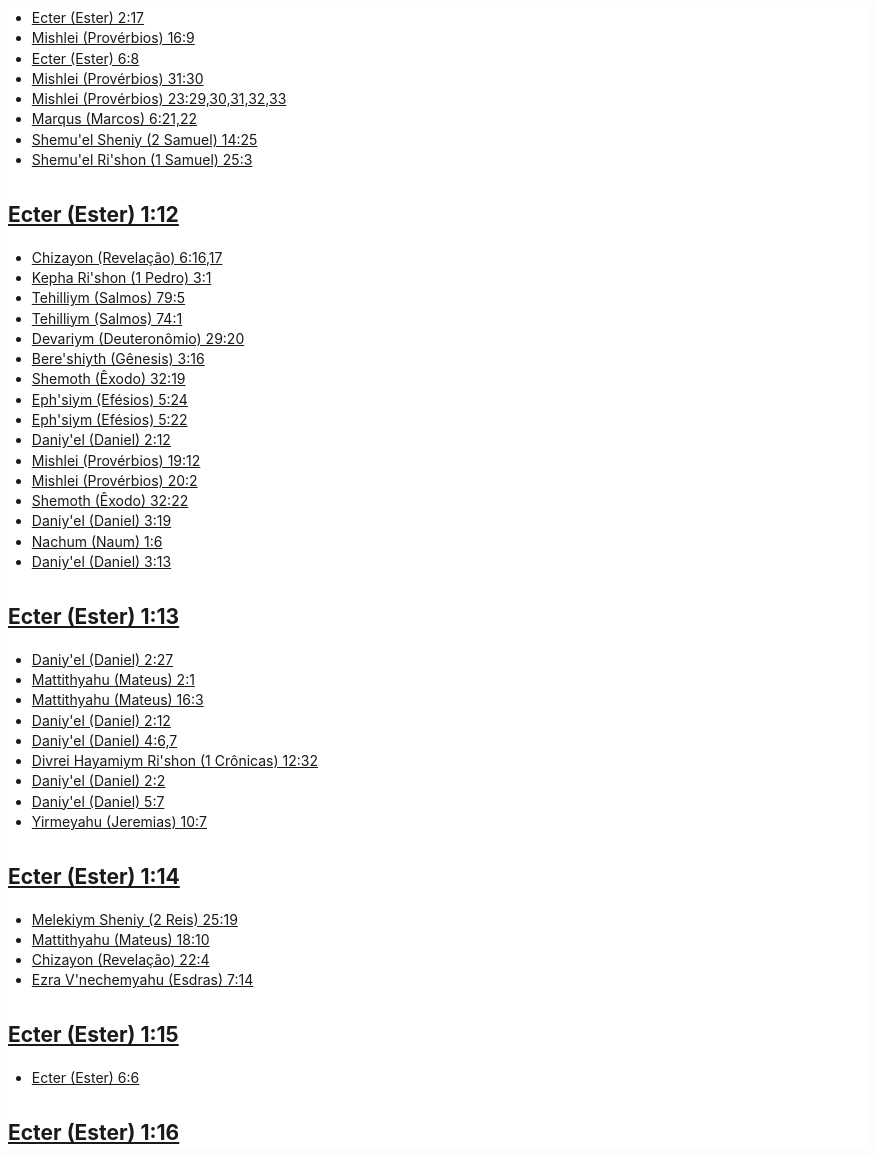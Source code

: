 - [Ecter (Ester) 2:17](https://bible.ozzuu.com/pt_yah/Est/2#17)
- [Mishlei (Provérbios) 16:9](https://bible.ozzuu.com/pt_yah/Pro/16#9)
- [Ecter (Ester) 6:8](https://bible.ozzuu.com/pt_yah/Est/6#8)
- [Mishlei (Provérbios) 31:30](https://bible.ozzuu.com/pt_yah/Pro/31#30)
- [Mishlei (Provérbios) 23:29,30,31,32,33](https://bible.ozzuu.com/pt_yah/Pro/23#29)
- [Marqus (Marcos) 6:21,22](https://bible.ozzuu.com/pt_yah/Mar/6#21)
- [Shemu'el Sheniy (2 Samuel) 14:25](https://bible.ozzuu.com/pt_yah/2Sm/14#25)
- [Shemu'el Ri'shon (1 Samuel) 25:3](https://bible.ozzuu.com/pt_yah/1Sm/25#3)
<h2 id="12"><a href="https://bible.ozzuu.com/pt_yah/Est/1#12" target="_blank">Ecter (Ester) 1:12</a></h2>

- [Chizayon (Revelação) 6:16,17](https://bible.ozzuu.com/pt_yah/Rev/6#16)
- [Kepha Ri'shon (1 Pedro) 3:1](https://bible.ozzuu.com/pt_yah/1Pe/3#1)
- [Tehilliym (Salmos) 79:5](https://bible.ozzuu.com/pt_yah/Psa/79#5)
- [Tehilliym (Salmos) 74:1](https://bible.ozzuu.com/pt_yah/Psa/74#1)
- [Devariym (Deuteronômio) 29:20](https://bible.ozzuu.com/pt_yah/Deu/29#20)
- [Bere'shiyth (Gênesis) 3:16](https://bible.ozzuu.com/pt_yah/Gen/3#16)
- [Shemoth (Êxodo) 32:19](https://bible.ozzuu.com/pt_yah/Exo/32#19)
- [Eph'siym (Efésios) 5:24](https://bible.ozzuu.com/pt_yah/Eph/5#24)
- [Eph'siym (Efésios) 5:22](https://bible.ozzuu.com/pt_yah/Eph/5#22)
- [Daniy'el (Daniel) 2:12](https://bible.ozzuu.com/pt_yah/Dan/2#12)
- [Mishlei (Provérbios) 19:12](https://bible.ozzuu.com/pt_yah/Pro/19#12)
- [Mishlei (Provérbios) 20:2](https://bible.ozzuu.com/pt_yah/Pro/20#2)
- [Shemoth (Êxodo) 32:22](https://bible.ozzuu.com/pt_yah/Exo/32#22)
- [Daniy'el (Daniel) 3:19](https://bible.ozzuu.com/pt_yah/Dan/3#19)
- [Nachum (Naum) 1:6](https://bible.ozzuu.com/pt_yah/Nah/1#6)
- [Daniy'el (Daniel) 3:13](https://bible.ozzuu.com/pt_yah/Dan/3#13)
<h2 id="13"><a href="https://bible.ozzuu.com/pt_yah/Est/1#13" target="_blank">Ecter (Ester) 1:13</a></h2>

- [Daniy'el (Daniel) 2:27](https://bible.ozzuu.com/pt_yah/Dan/2#27)
- [Mattithyahu (Mateus) 2:1](https://bible.ozzuu.com/pt_yah/Mat/2#1)
- [Mattithyahu (Mateus) 16:3](https://bible.ozzuu.com/pt_yah/Mat/16#3)
- [Daniy'el (Daniel) 2:12](https://bible.ozzuu.com/pt_yah/Dan/2#12)
- [Daniy'el (Daniel) 4:6,7](https://bible.ozzuu.com/pt_yah/Dan/4#6)
- [Divrei Hayamiym Ri'shon (1 Crônicas) 12:32](https://bible.ozzuu.com/pt_yah/1Ch/12#32)
- [Daniy'el (Daniel) 2:2](https://bible.ozzuu.com/pt_yah/Dan/2#2)
- [Daniy'el (Daniel) 5:7](https://bible.ozzuu.com/pt_yah/Dan/5#7)
- [Yirmeyahu (Jeremias) 10:7](https://bible.ozzuu.com/pt_yah/Jer/10#7)
<h2 id="14"><a href="https://bible.ozzuu.com/pt_yah/Est/1#14" target="_blank">Ecter (Ester) 1:14</a></h2>

- [Melekiym Sheniy (2 Reis) 25:19](https://bible.ozzuu.com/pt_yah/2Ki/25#19)
- [Mattithyahu (Mateus) 18:10](https://bible.ozzuu.com/pt_yah/Mat/18#10)
- [Chizayon (Revelação) 22:4](https://bible.ozzuu.com/pt_yah/Rev/22#4)
- [Ezra V'nechemyahu (Esdras) 7:14](https://bible.ozzuu.com/pt_yah/1Ez/7#14)
<h2 id="15"><a href="https://bible.ozzuu.com/pt_yah/Est/1#15" target="_blank">Ecter (Ester) 1:15</a></h2>

- [Ecter (Ester) 6:6](https://bible.ozzuu.com/pt_yah/Est/6#6)
<h2 id="16"><a href="https://bible.ozzuu.com/pt_yah/Est/1#16" target="_blank">Ecter (Ester) 1:16</a></h2>

